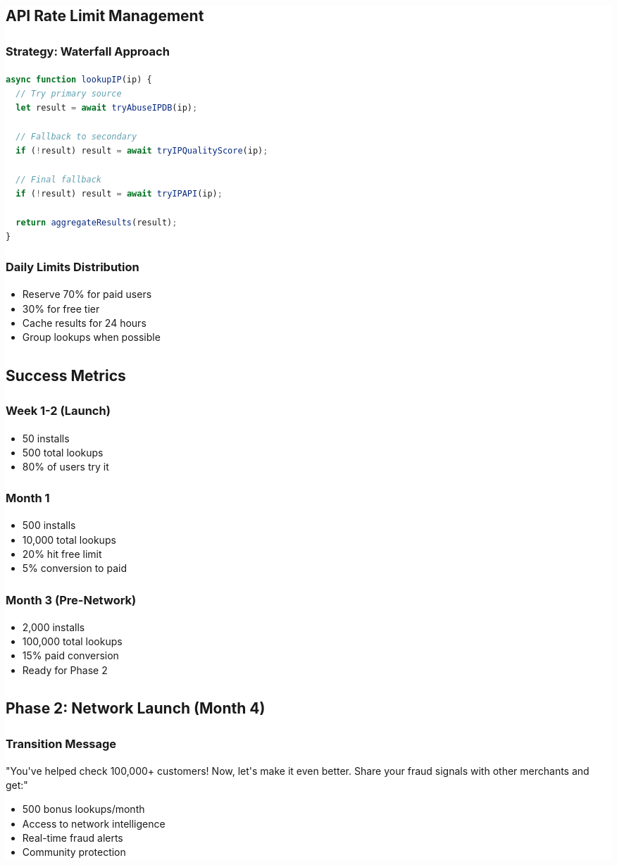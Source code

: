 ## API Rate Limit Management

### Strategy: Waterfall Approach
```javascript
async function lookupIP(ip) {
  // Try primary source
  let result = await tryAbuseIPDB(ip);
  
  // Fallback to secondary
  if (!result) result = await tryIPQualityScore(ip);
  
  // Final fallback
  if (!result) result = await tryIPAPI(ip);
  
  return aggregateResults(result);
}
```

### Daily Limits Distribution
- Reserve 70% for paid users
- 30% for free tier
- Cache results for 24 hours
- Group lookups when possible

## Success Metrics

### Week 1-2 (Launch)
- 50 installs
- 500 total lookups
- 80% of users try it

### Month 1
- 500 installs
- 10,000 total lookups
- 20% hit free limit
- 5% conversion to paid

### Month 3 (Pre-Network)
- 2,000 installs
- 100,000 total lookups
- 15% paid conversion
- Ready for Phase 2

## Phase 2: Network Launch (Month 4)

### Transition Message
"You've helped check 100,000+ customers! Now, let's make it even better. Share your fraud signals with other merchants and get:"
- 500 bonus lookups/month
- Access to network intelligence
- Real-time fraud alerts
- Community protection
